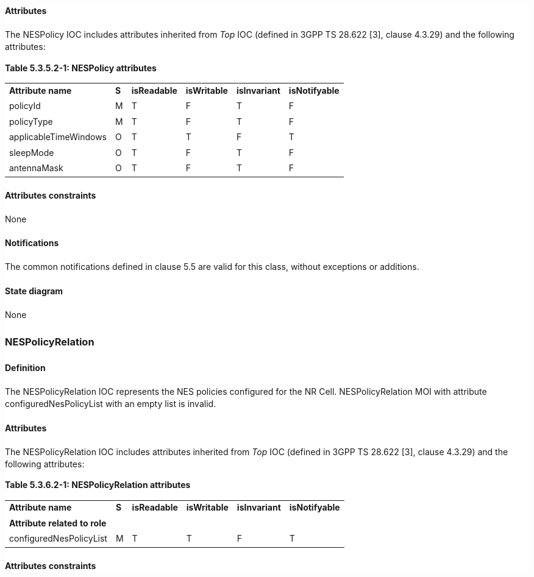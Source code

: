 #### Attributes

The NESPolicy IOC includes attributes inherited from *Top* IOC (defined in 3GPP TS 28.622 [3], clause 4.3.29) and the following attributes:

**Table 5.3.5.2-1: NESPolicy attributes**

|  |  |  |  |  |  |
| --- | --- | --- | --- | --- | --- |
| **Attribute name** | **S** | **isReadable** | **isWritable** | **isInvariant** | **isNotifyable** |
| policyId | M | T | F | T | F |
| policyType | M | T | F | T | F |
| applicableTimeWindows | O | T | T | F | T |
| sleepMode | O | T | F | T | F |
| antennaMask | O | T | F | T | F |

#### Attributes constraints

None

#### Notifications

The common notifications defined in clause 5.5 are valid for this class, without exceptions or additions.

#### State diagram

None

### NESPolicyRelation

#### Definition

The NESPolicyRelation IOC represents the NES policies configured for the NR Cell. NESPolicyRelation MOI with attribute configuredNesPolicyList with an empty list is invalid.

#### Attributes

The NESPolicyRelation IOC includes attributes inherited from *Top* IOC (defined in 3GPP TS 28.622 [3], clause 4.3.29) and the following attributes:

**Table 5.3.6.2-1: NESPolicyRelation attributes**

|  |  |  |  |  |  |
| --- | --- | --- | --- | --- | --- |
| **Attribute name** | **S** | **isReadable** | **isWritable** | **isInvariant** | **isNotifyable** |
| **Attribute related to role** |  |  |  |  |  |
| configuredNesPolicyList | M | T | T | F | T |

#### Attributes constraints

